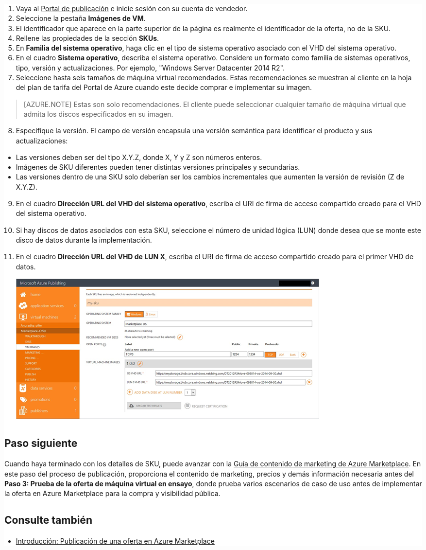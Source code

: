 1. Vaya al [Portal de publicación][link-pubportal] e inicie sesión con su cuenta de vendedor.
2. Seleccione la pestaña **Imágenes de VM**.
3. El identificador que aparece en la parte superior de la página es realmente el identificador de la oferta, no de la SKU.
4. Rellene las propiedades de la sección **SKUs**.
5. En **Familia del sistema operativo**, haga clic en el tipo de sistema operativo asociado con el VHD del sistema operativo.
6. En el cuadro **Sistema operativo**, describa el sistema operativo. Considere un formato como familia de sistemas operativos, tipo, versión y actualizaciones. Por ejemplo, "Windows Server Datacenter 2014 R2".
7. Seleccione hasta seis tamaños de máquina virtual recomendados. Estas recomendaciones se muestran al cliente en la hoja del plan de tarifa del Portal de Azure cuando este decide comprar e implementar su imagen.

  > [AZURE.NOTE] Estas son solo recomendaciones. El cliente puede seleccionar cualquier tamaño de máquina virtual que admita los discos especificados en su imagen.

8. Especifique la versión. El campo de versión encapsula una versión semántica para identificar el producto y sus actualizaciones:
  -	Las versiones deben ser del tipo X.Y.Z, donde X, Y y Z son números enteros.
  -	Imágenes de SKU diferentes pueden tener distintas versiones principales y secundarias.
  -	Las versiones dentro de una SKU solo deberían ser los cambios incrementales que aumenten la versión de revisión (Z de X.Y.Z).
9. En el cuadro **Dirección URL del VHD del sistema operativo**, escriba el URI de firma de acceso compartido creado para el VHD del sistema operativo.
10. Si hay discos de datos asociados con esta SKU, seleccione el número de unidad lógica (LUN) donde desea que se monte este disco de datos durante la implementación.
11. En el cuadro **Dirección URL del VHD de LUN X**, escriba el URI de firma de acceso compartido creado para el primer VHD de datos.

    ![dibujo][img-pubportal-vm-skus-2]

## Paso siguiente
Cuando haya terminado con los detalles de SKU, puede avanzar con la [Guía de contenido de marketing de Azure Marketplace][link-pushstaging]. En este paso del proceso de publicación, proporciona el contenido de marketing, precios y demás información necesaria antes del **Paso 3: Prueba de la oferta de máquina virtual en ensayo**, donde prueba varios escenarios de caso de uso antes de implementar la oferta en Azure Marketplace para la compra y visibilidad pública.

## Consulte también
- [Introducción: Publicación de una oferta en Azure Marketplace](marketplace-publishing-getting-started.md)

[img-acom-1]: media/marketplace-publishing-vm-image-creation/vm-image-acom-datacenter.png
[img-portal-vm-size]: media/marketplace-publishing-vm-image-creation/vm-image-portal-size.png
[img-portal-vm-create]: media/marketplace-publishing-vm-image-creation/vm-image-portal-create-vm.png
[img-portal-vm-location]: media/marketplace-publishing-vm-image-creation/vm-image-portal-location.png
[img-portal-vm-rdp]: media/marketplace-publishing-vm-image-creation/vm-image-portal-rdp.png
[img-azstg-add]: media/marketplace-publishing-vm-image-creation/vm-image-storage-add.png
[img-azstg-setup-1]: media/marketplace-publishing-vm-image-creation/vm-image-storage-setup.png
[img-azstg-setup-2]: media/marketplace-publishing-vm-image-creation/vm-image-storage-setup-2.png
[img-azstg-setup-3]: media/marketplace-publishing-vm-image-creation/vm-image-storage-setup-3.png
[img-azstg-setup-4]: media/marketplace-publishing-vm-image-creation/vm-image-storage-setup-4.png
[img-azstg-setup-5]: media/marketplace-publishing-vm-image-creation/vm-image-storage-setup-5.png
[img-azstg-setup-6]: media/marketplace-publishing-vm-image-creation/vm-image-storage-setup-6.png
[img-manage-vm-new]: media/marketplace-publishing-vm-image-creation/vm-image-manage-new.png
[img-manage-vm-select]: media/marketplace-publishing-vm-image-creation/vm-image-manage-select.png
[img-cert-vm-key-lnx]: media/marketplace-publishing-vm-image-creation/vm-image-certification-keyfile-linux.png
[img-cert-vm-pswd-lnx]: media/marketplace-publishing-vm-image-creation/vm-image-certification-password-linux.png
[img-cert-vm-pswd-win]: media/marketplace-publishing-vm-image-creation/vm-image-certification-password-win.png
[img-cert-vm-test-lnx]: media/marketplace-publishing-vm-image-creation/vm-image-certification-test-sample-linux.png
[img-cert-vm-test-win]: media/marketplace-publishing-vm-image-creation/vm-image-certification-test-sample-win.png
[img-cert-vm-results]: media/marketplace-publishing-vm-image-creation/vm-image-certification-results.png
[img-cert-vm-questionnaire]: media/marketplace-publishing-vm-image-creation/vm-image-certification-questionnaire.png
[img-cert-vm-questionnaire-2]: media/marketplace-publishing-vm-image-creation/vm-image-certification-questionnaire-2.png
[img-pubportal-vm-skus]: media/marketplace-publishing-vm-image-creation/vm-image-pubportal-skus.png
[img-pubportal-vm-skus-2]: media/marketplace-publishing-vm-image-creation/vm-image-pubportal-skus-2.png

[link-pushstaging]: marketplace-publishing-push-to-staging.md
[link-github-waagent]: https://github.com/Azure/WALinuxAgent
[link-azure-codeplex]: http://storageexplorer.com/
[link-azure-2]: ../storage/storage-dotnet-shared-access-signature-part-2/
[link-azure-1]: ../storage/storage-dotnet-shared-access-signature-part-1/
[link-msft-download]: http://www.microsoft.com/download/details.aspx?id=44299
[link-technet-3]: https://technet.microsoft.com/library/hh846766.aspx
[link-technet-2]: https://msdn.microsoft.com/library/dn495261.aspx
[link-azure-portal]: https://portal.azure.com
[link-pubportal]: https://publish.windowsazure.com
[link-sql-2014-ent]: http://azure.microsoft.com/marketplace/partners/microsoft/sqlserver2014enterprisewindowsserver2012r2/
[link-sql-2014-std]: http://azure.microsoft.com/marketplace/partners/microsoft/sqlserver2014standardwindowsserver2012r2/

[link-sql-2014-web]: http://azure.microsoft.com/marketplace/partners/microsoft/sqlserver2014webwindowsserver2012r2/
[link-sql-2012-ent]: http://azure.microsoft.com/marketplace/partners/microsoft/sqlserver2012sp2enterprisewindowsserver2012/
[link-sql-2012-std]: http://azure.microsoft.com/marketplace/partners/microsoft/sqlserver2012sp2standardwindowsserver2012/
[link-sql-2012-web]: http://azure.microsoft.com/marketplace/partners/microsoft/sqlserver2012sp2webwindowsserver2012/
[link-datactr-2012-r2]: http://azure.microsoft.com/marketplace/partners/microsoft/windowsserver2012r2datacenter/
[link-datactr-2012]: http://azure.microsoft.com/marketplace/partners/microsoft/windowsserver2012datacenter/
[link-datactr-2008-r2]: http://azure.microsoft.com/marketplace/partners/microsoft/windowsserver2008r2sp1/
[link-acct-creation]: marketplace-publishing-accounts-creation-registration.md
[link-azure-vm-1]: ../virtual-machines/virtual-machines-linux-create-upload-vhd/
[link-technet-1]: https://technet.microsoft.com/library/hh848454.aspx
[link-azure-vm-2]: ../virtual-machines/virtual-machines-linux-agent-user-guide/
[link-openssl]: https://www.openssl.org/
[link-intsvc]: http://www.microsoft.com/download/details.aspx?id=41554
[link-python]: https://www.python.org/